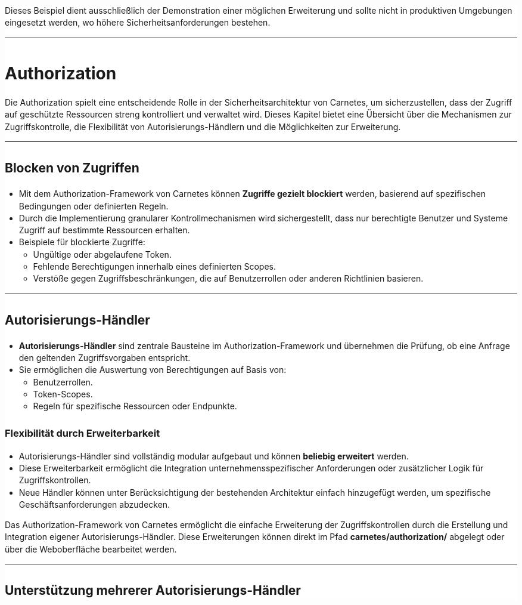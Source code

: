 Dieses Beispiel dient ausschließlich der Demonstration einer möglichen Erweiterung und sollte nicht in produktiven Umgebungen eingesetzt werden, wo höhere Sicherheitsanforderungen bestehen.

---

# Authorization

Die Authorization spielt eine entscheidende Rolle in der Sicherheitsarchitektur von Carnetes, um sicherzustellen, dass der Zugriff auf geschützte Ressourcen streng kontrolliert und verwaltet wird. Dieses Kapitel bietet eine Übersicht über die Mechanismen zur Zugriffskontrolle, die Flexibilität von Autorisierungs-Händlern und die Möglichkeiten zur Erweiterung.

---

## Blocken von Zugriffen

- Mit dem Authorization-Framework von Carnetes können **Zugriffe gezielt blockiert** werden, basierend auf spezifischen Bedingungen oder definierten Regeln.
- Durch die Implementierung granularer Kontrollmechanismen wird sichergestellt, dass nur berechtigte Benutzer und Systeme Zugriff auf bestimmte Ressourcen erhalten.
- Beispiele für blockierte Zugriffe:
  - Ungültige oder abgelaufene Token.
  - Fehlende Berechtigungen innerhalb eines definierten Scopes.
  - Verstöße gegen Zugriffsbeschränkungen, die auf Benutzerrollen oder anderen Richtlinien basieren.

---

## Autorisierungs-Händler

- **Autorisierungs-Händler** sind zentrale Bausteine im Authorization-Framework und übernehmen die Prüfung, ob eine Anfrage den geltenden Zugriffsvorgaben entspricht.
- Sie ermöglichen die Auswertung von Berechtigungen auf Basis von:
  - Benutzerrollen.
  - Token-Scopes.
  - Regeln für spezifische Ressourcen oder Endpunkte.

### Flexibilität durch Erweiterbarkeit

- Autorisierungs-Händler sind vollständig modular aufgebaut und können **beliebig erweitert** werden.
- Diese Erweiterbarkeit ermöglicht die Integration unternehmensspezifischer Anforderungen oder zusätzlicher Logik für Zugriffskontrollen.
- Neue Händler können unter Berücksichtigung der bestehenden Architektur einfach hinzugefügt werden, um spezifische Geschäftsanforderungen abzudecken.

Das Authorization-Framework von Carnetes ermöglicht die einfache Erweiterung der Zugriffskontrollen durch die Erstellung und Integration eigener Autorisierungs-Händler. Diese Erweiterungen können direkt im Pfad **carnetes/authorization/** abgelegt oder über die Weboberfläche bearbeitet werden.

---

## Unterstützung mehrerer Autorisierungs-Händler
